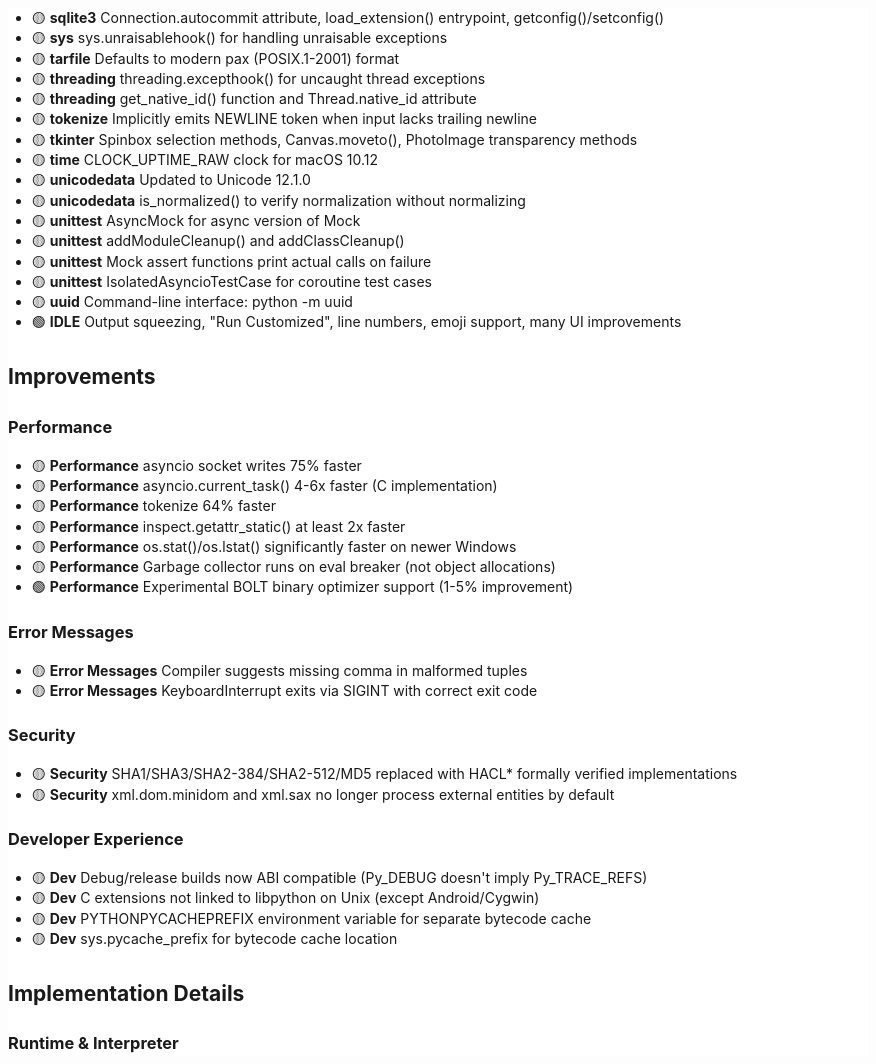 - 🟡 **sqlite3** Connection.autocommit attribute, load_extension() entrypoint, getconfig()/setconfig()
- 🟡 **sys** sys.unraisablehook() for handling unraisable exceptions
- 🟡 **tarfile** Defaults to modern pax (POSIX.1-2001) format
- 🟡 **threading** threading.excepthook() for uncaught thread exceptions
- 🟡 **threading** get_native_id() function and Thread.native_id attribute
- 🟡 **tokenize** Implicitly emits NEWLINE token when input lacks trailing newline
- 🟡 **tkinter** Spinbox selection methods, Canvas.moveto(), PhotoImage transparency methods
- 🟡 **time** CLOCK_UPTIME_RAW clock for macOS 10.12
- 🟡 **unicodedata** Updated to Unicode 12.1.0
- 🟡 **unicodedata** is_normalized() to verify normalization without normalizing
- 🟡 **unittest** AsyncMock for async version of Mock
- 🟡 **unittest** addModuleCleanup() and addClassCleanup()
- 🟡 **unittest** Mock assert functions print actual calls on failure
- 🟡 **unittest** IsolatedAsyncioTestCase for coroutine test cases
- 🟡 **uuid** Command-line interface: python -m uuid
- 🟢 **IDLE** Output squeezing, "Run Customized", line numbers, emoji support, many UI improvements

## Improvements

### Performance

- 🟡 **Performance** asyncio socket writes 75% faster
- 🟡 **Performance** asyncio.current_task() 4-6x faster (C implementation)
- 🟡 **Performance** tokenize 64% faster
- 🟡 **Performance** inspect.getattr_static() at least 2x faster
- 🟡 **Performance** os.stat()/os.lstat() significantly faster on newer Windows
- 🟡 **Performance** Garbage collector runs on eval breaker (not object allocations)
- 🟢 **Performance** Experimental BOLT binary optimizer support (1-5% improvement)

### Error Messages

- 🟡 **Error Messages** Compiler suggests missing comma in malformed tuples
- 🟡 **Error Messages** KeyboardInterrupt exits via SIGINT with correct exit code

### Security

- 🟡 **Security** SHA1/SHA3/SHA2-384/SHA2-512/MD5 replaced with HACL* formally verified implementations
- 🟡 **Security** xml.dom.minidom and xml.sax no longer process external entities by default

### Developer Experience

- 🟡 **Dev** Debug/release builds now ABI compatible (Py_DEBUG doesn't imply Py_TRACE_REFS)
- 🟡 **Dev** C extensions not linked to libpython on Unix (except Android/Cygwin)
- 🟡 **Dev** PYTHONPYCACHEPREFIX environment variable for separate bytecode cache
- 🟡 **Dev** sys.pycache_prefix for bytecode cache location

## Implementation Details

### Runtime & Interpreter
